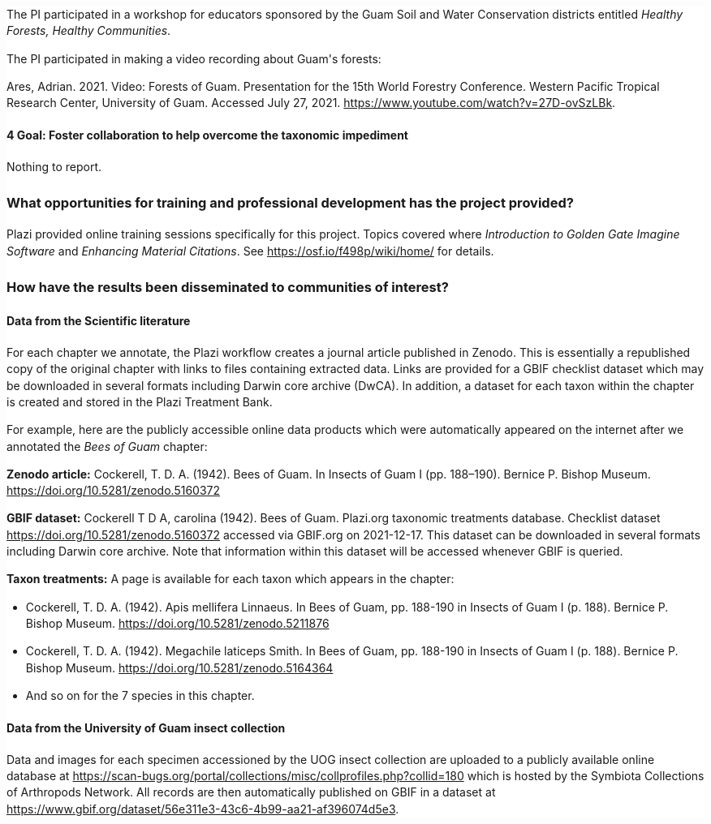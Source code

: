 The PI participated in a workshop for educators sponsored by the Guam Soil and Water Conservation districts entitled *Healthy Forests, Healthy Communities*.

The PI participated in making a video recording about Guam's forests:

Ares, Adrian. 2021. Video: Forests of Guam. Presentation for the 15th World Forestry Conference. Western Pacific Tropical Research Center, University of Guam. Accessed July 27, 2021. https://www.youtube.com/watch?v=27D-ovSzLBk.

#### 4 Goal: Foster collaboration to help overcome the taxonomic impediment

Nothing to report.

### What opportunities for training and professional development has the project provided?

Plazi provided online training sessions specifically for this project. Topics covered where *Introduction to Golden Gate Imagine Software* and *Enhancing Material Citations*. See https://osf.io/f498p/wiki/home/ for details.

### How have the results been disseminated to communities of interest?

#### Data from the Scientific literature

For each chapter we annotate, the Plazi workflow creates a journal article published in Zenodo. This is essentially a republished copy of the original chapter with links to files containing extracted data. Links are provided for a GBIF checklist dataset which may be downloaded in several formats including Darwin core archive (DwCA). In addition, a dataset for each taxon within the chapter is created and stored in the Plazi Treatment Bank.

For example, here are the publicly accessible online data products which were automatically appeared on the internet after we annotated the *Bees of Guam* chapter:

**Zenodo article:** Cockerell, T. D. A. (1942). Bees of Guam. In Insects of Guam I (pp. 188–190). Bernice P. Bishop Museum. https://doi.org/10.5281/zenodo.5160372

**GBIF dataset:** Cockerell T D A, carolina (1942). Bees of Guam. Plazi.org taxonomic treatments database. Checklist dataset https://doi.org/10.5281/zenodo.5160372 accessed via GBIF.org on 2021-12-17. This dataset can be downloaded in several formats including Darwin core archive. Note that information within this dataset will be accessed whenever GBIF is queried.

**Taxon treatments:** A page is available for each taxon which appears in the chapter:

* Cockerell, T. D. A. (1942). Apis mellifera Linnaeus. In Bees of Guam, pp. 188-190 in Insects of Guam I (p. 188). Bernice P. Bishop Museum. https://doi.org/10.5281/zenodo.5211876

* Cockerell, T. D. A. (1942). Megachile laticeps Smith. In Bees of Guam, pp. 188-190 in Insects of Guam I (p. 188). Bernice P. Bishop Museum. https://doi.org/10.5281/zenodo.5164364

* And so on for the 7 species in this chapter.

#### Data from the University of Guam insect collection

Data and images for each specimen accessioned by the UOG insect collection are uploaded to a publicly available  online database at https://scan-bugs.org/portal/collections/misc/collprofiles.php?collid=180 which is hosted by the Symbiota Collections of Arthropods Network. All records are then automatically published on GBIF in a dataset at https://www.gbif.org/dataset/56e311e3-43c6-4b99-aa21-af396074d5e3.
